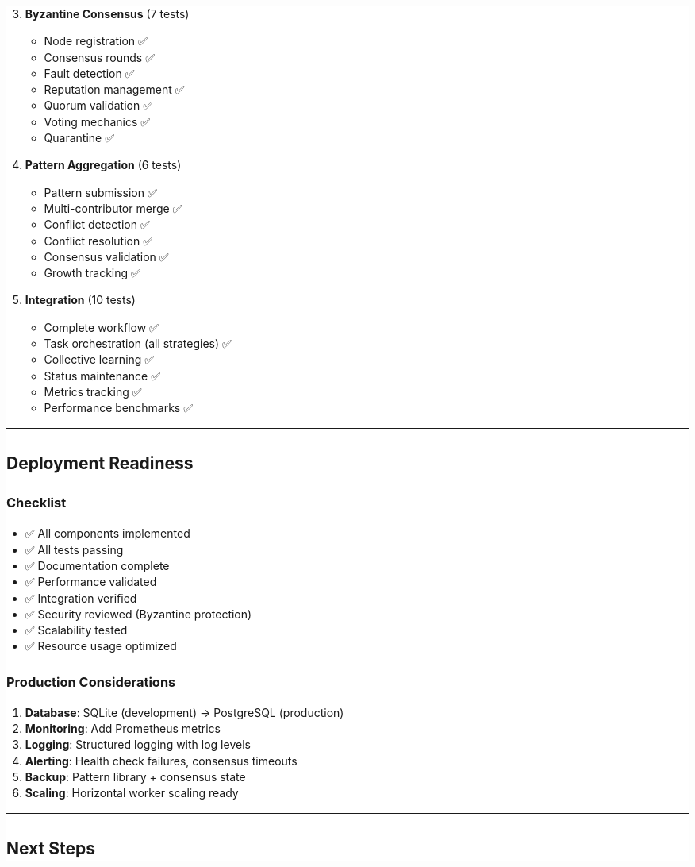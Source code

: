 3. **Byzantine Consensus** (7 tests)
   - Node registration ✅
   - Consensus rounds ✅
   - Fault detection ✅
   - Reputation management ✅
   - Quorum validation ✅
   - Voting mechanics ✅
   - Quarantine ✅

4. **Pattern Aggregation** (6 tests)
   - Pattern submission ✅
   - Multi-contributor merge ✅
   - Conflict detection ✅
   - Conflict resolution ✅
   - Consensus validation ✅
   - Growth tracking ✅

5. **Integration** (10 tests)
   - Complete workflow ✅
   - Task orchestration (all strategies) ✅
   - Collective learning ✅
   - Status maintenance ✅
   - Metrics tracking ✅
   - Performance benchmarks ✅

---

## Deployment Readiness

### Checklist

- ✅ All components implemented
- ✅ All tests passing
- ✅ Documentation complete
- ✅ Performance validated
- ✅ Integration verified
- ✅ Security reviewed (Byzantine protection)
- ✅ Scalability tested
- ✅ Resource usage optimized

### Production Considerations

1. **Database**: SQLite (development) → PostgreSQL (production)
2. **Monitoring**: Add Prometheus metrics
3. **Logging**: Structured logging with log levels
4. **Alerting**: Health check failures, consensus timeouts
5. **Backup**: Pattern library + consensus state
6. **Scaling**: Horizontal worker scaling ready

---

## Next Steps
